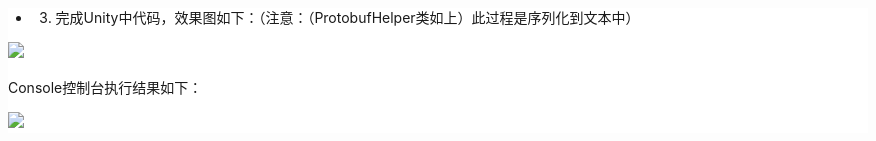 * 3. 完成Unity中代码，效果图如下：（注意：（ProtobufHelper类如上）此过程是序列化到文本中）

![](https://nts.newbieol.com/static/k25/03_%E5%BC%95%E6%93%8E%E9%AB%98%E7%BA%A7%E8%BF%9B%E9%98%B6/Socket%E9%80%9A%E4%BF%A1/Protobuf/images/Image9.png)

Console控制台执行结果如下：

![](https://nts.newbieol.com/static/k25/03_%E5%BC%95%E6%93%8E%E9%AB%98%E7%BA%A7%E8%BF%9B%E9%98%B6/Socket%E9%80%9A%E4%BF%A1/Protobuf/images/Image10.png)








